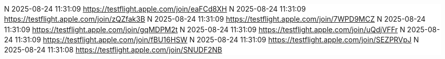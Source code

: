   <td align="center">N</td>
  <td align="center">2025-08-24 11:31:09</td>
</tr>
<tr>
  <td align="center"></td>
  <td align="center"></td>
  <td align="center"><a href="https://testflight.apple.com/join/eaFCd8XH">https://testflight.apple.com/join/eaFCd8XH</a></td>
  <td align="center">N</td>
  <td align="center">2025-08-24 11:31:09</td>
</tr>
<tr>
  <td align="center"></td>
  <td align="center"></td>
  <td align="center"><a href="https://testflight.apple.com/join/zQZfak3B">https://testflight.apple.com/join/zQZfak3B</a></td>
  <td align="center">N</td>
  <td align="center">2025-08-24 11:31:09</td>
</tr>
<tr>
  <td align="center"></td>
  <td align="center"></td>
  <td align="center"><a href="https://testflight.apple.com/join/7WPD9MCZ">https://testflight.apple.com/join/7WPD9MCZ</a></td>
  <td align="center">N</td>
  <td align="center">2025-08-24 11:31:09</td>
</tr>
<tr>
  <td align="center"></td>
  <td align="center"></td>
  <td align="center"><a href="https://testflight.apple.com/join/gqMDPM2t">https://testflight.apple.com/join/gqMDPM2t</a></td>
  <td align="center">N</td>
  <td align="center">2025-08-24 11:31:09</td>
</tr>
<tr>
  <td align="center"></td>
  <td align="center"></td>
  <td align="center"><a href="https://testflight.apple.com/join/uQdjVFFr">https://testflight.apple.com/join/uQdjVFFr</a></td>
  <td align="center">N</td>
  <td align="center">2025-08-24 11:31:09</td>
</tr>
<tr>
  <td align="center"></td>
  <td align="center"></td>
  <td align="center"><a href="https://testflight.apple.com/join/fBU16HSW">https://testflight.apple.com/join/fBU16HSW</a></td>
  <td align="center">N</td>
  <td align="center">2025-08-24 11:31:09</td>
</tr>
<tr>
  <td align="center"></td>
  <td align="center"></td>
  <td align="center"><a href="https://testflight.apple.com/join/SEZPRVpJ">https://testflight.apple.com/join/SEZPRVpJ</a></td>
  <td align="center">N</td>
  <td align="center">2025-08-24 11:31:08</td>
</tr>
<tr>
  <td align="center"></td>
  <td align="center"></td>
  <td align="center"><a href="https://testflight.apple.com/join/SNUDF2NB">https://testflight.apple.com/join/SNUDF2NB</a></td>